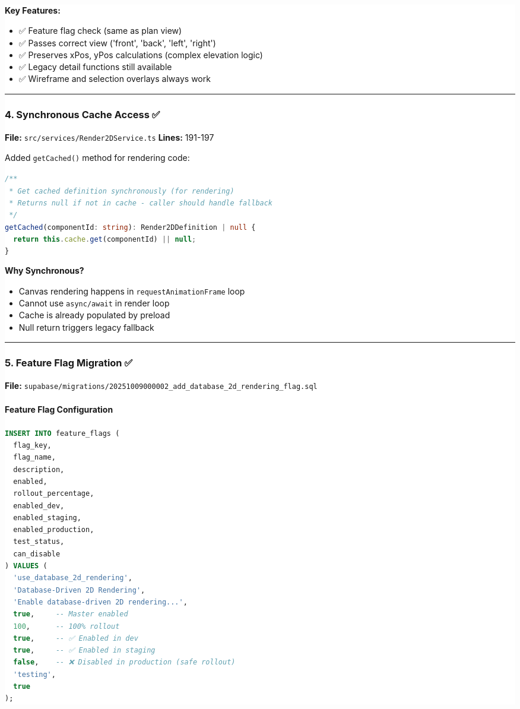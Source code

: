 **Key Features:**
- ✅ Feature flag check (same as plan view)
- ✅ Passes correct view ('front', 'back', 'left', 'right')
- ✅ Preserves xPos, yPos calculations (complex elevation logic)
- ✅ Legacy detail functions still available
- ✅ Wireframe and selection overlays always work

---

### 4. Synchronous Cache Access ✅

**File:** `src/services/Render2DService.ts`
**Lines:** 191-197

Added `getCached()` method for rendering code:

```typescript
/**
 * Get cached definition synchronously (for rendering)
 * Returns null if not in cache - caller should handle fallback
 */
getCached(componentId: string): Render2DDefinition | null {
  return this.cache.get(componentId) || null;
}
```

**Why Synchronous?**
- Canvas rendering happens in `requestAnimationFrame` loop
- Cannot use `async/await` in render loop
- Cache is already populated by preload
- Null return triggers legacy fallback

---

### 5. Feature Flag Migration ✅

**File:** `supabase/migrations/20251009000002_add_database_2d_rendering_flag.sql`

#### Feature Flag Configuration
```sql
INSERT INTO feature_flags (
  flag_key,
  flag_name,
  description,
  enabled,
  rollout_percentage,
  enabled_dev,
  enabled_staging,
  enabled_production,
  test_status,
  can_disable
) VALUES (
  'use_database_2d_rendering',
  'Database-Driven 2D Rendering',
  'Enable database-driven 2D rendering...',
  true,     -- Master enabled
  100,      -- 100% rollout
  true,     -- ✅ Enabled in dev
  true,     -- ✅ Enabled in staging
  false,    -- ❌ Disabled in production (safe rollout)
  'testing',
  true
);
```
